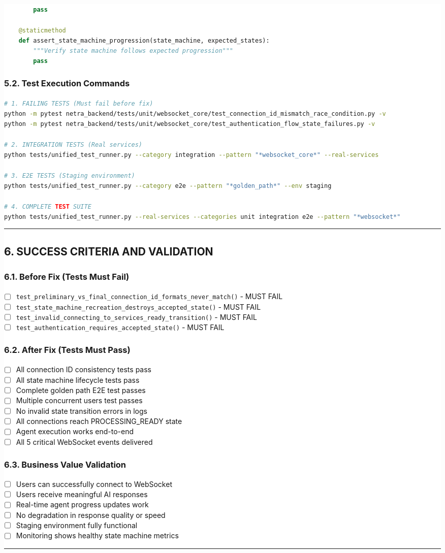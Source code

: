```python
        pass
    
    @staticmethod
    def assert_state_machine_progression(state_machine, expected_states):
        """Verify state machine follows expected progression"""
        pass
```

### 5.2. Test Execution Commands
```bash
# 1. FAILING TESTS (Must fail before fix)
python -m pytest netra_backend/tests/unit/websocket_core/test_connection_id_mismatch_race_condition.py -v
python -m pytest netra_backend/tests/unit/websocket_core/test_authentication_flow_state_failures.py -v

# 2. INTEGRATION TESTS (Real services)
python tests/unified_test_runner.py --category integration --pattern "*websocket_core*" --real-services

# 3. E2E TESTS (Staging environment)
python tests/unified_test_runner.py --category e2e --pattern "*golden_path*" --env staging

# 4. COMPLETE TEST SUITE
python tests/unified_test_runner.py --real-services --categories unit integration e2e --pattern "*websocket*"
```

---

## 6. SUCCESS CRITERIA AND VALIDATION

### 6.1. Before Fix (Tests Must Fail)
- [ ] `test_preliminary_vs_final_connection_id_formats_never_match()` - MUST FAIL
- [ ] `test_state_machine_recreation_destroys_accepted_state()` - MUST FAIL  
- [ ] `test_invalid_connecting_to_services_ready_transition()` - MUST FAIL
- [ ] `test_authentication_requires_accepted_state()` - MUST FAIL

### 6.2. After Fix (Tests Must Pass)
- [ ] All connection ID consistency tests pass
- [ ] All state machine lifecycle tests pass
- [ ] Complete golden path E2E test passes
- [ ] Multiple concurrent users test passes
- [ ] No invalid state transition errors in logs
- [ ] All connections reach PROCESSING_READY state
- [ ] Agent execution works end-to-end
- [ ] All 5 critical WebSocket events delivered

### 6.3. Business Value Validation
- [ ] Users can successfully connect to WebSocket
- [ ] Users receive meaningful AI responses
- [ ] Real-time agent progress updates work
- [ ] No degradation in response quality or speed
- [ ] Staging environment fully functional
- [ ] Monitoring shows healthy state machine metrics

---